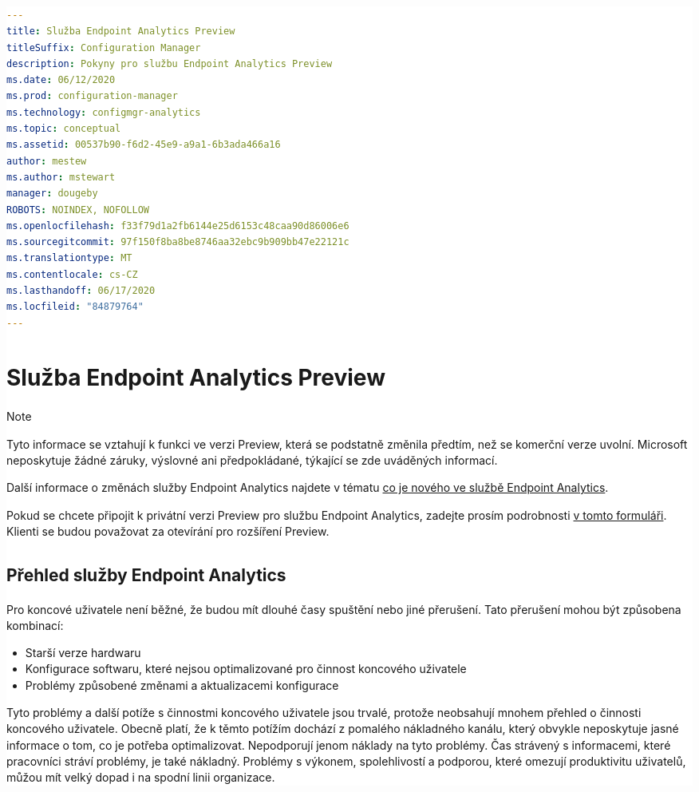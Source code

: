 ```yaml
---
title: Služba Endpoint Analytics Preview
titleSuffix: Configuration Manager
description: Pokyny pro službu Endpoint Analytics Preview
ms.date: 06/12/2020
ms.prod: configuration-manager
ms.technology: configmgr-analytics
ms.topic: conceptual
ms.assetid: 00537b90-f6d2-45e9-a9a1-6b3ada466a16
author: mestew
ms.author: mstewart
manager: dougeby
ROBOTS: NOINDEX, NOFOLLOW
ms.openlocfilehash: f33f79d1a2fb6144e25d6153c48caa90d86006e6
ms.sourcegitcommit: 97f150f8ba8be8746aa32ebc9b909bb47e22121c
ms.translationtype: MT
ms.contentlocale: cs-CZ
ms.lasthandoff: 06/17/2020
ms.locfileid: "84879764"
---
```

# <a name="endpoint-analytics-preview"></a><a name="bkmk_uea"></a>Služba Endpoint Analytics Preview

> [!Note]  
> Tyto informace se vztahují k funkci ve verzi Preview, která se podstatně změnila předtím, než se komerční verze uvolní. Microsoft neposkytuje žádné záruky, výslovné ani předpokládané, týkající se zde uváděných informací. 
>
> Další informace o změnách služby Endpoint Analytics najdete v tématu [co je nového ve službě Endpoint Analytics](whats-new-endpoint-analytics.md). 
>
>Pokud se chcete připojit k privátní verzi Preview pro službu Endpoint Analytics, zadejte prosím podrobnosti [v tomto formuláři](https://forms.office.com/Pages/ResponsePage.aspx?id=v4j5cvGGr0GRqy180BHbR9-ZzmlTlbJMh03eDDHtO81UOERLUkMzNFZKSlBaNFNFUVhFSlE0MzNYMS4u). Klienti se budou považovat za otevírání pro rozšíření Preview.


## <a name="endpoint-analytics-overview"></a>Přehled služby Endpoint Analytics

Pro koncové uživatele není běžné, že budou mít dlouhé časy spuštění nebo jiné přerušení. Tato přerušení mohou být způsobena kombinací:

- Starší verze hardwaru
- Konfigurace softwaru, které nejsou optimalizované pro činnost koncového uživatele
- Problémy způsobené změnami a aktualizacemi konfigurace

Tyto problémy a další potíže s činnostmi koncového uživatele jsou trvalé, protože neobsahují mnohem přehled o činnosti koncového uživatele. Obecně platí, že k těmto potížím dochází z pomalého nákladného kanálu, který obvykle neposkytuje jasné informace o tom, co je potřeba optimalizovat. Nepodporují jenom náklady na tyto problémy. Čas strávený s informacemi, které pracovníci stráví problémy, je také nákladný. Problémy s výkonem, spolehlivostí a podporou, které omezují produktivitu uživatelů, můžou mít velký dopad i na spodní linii organizace.
